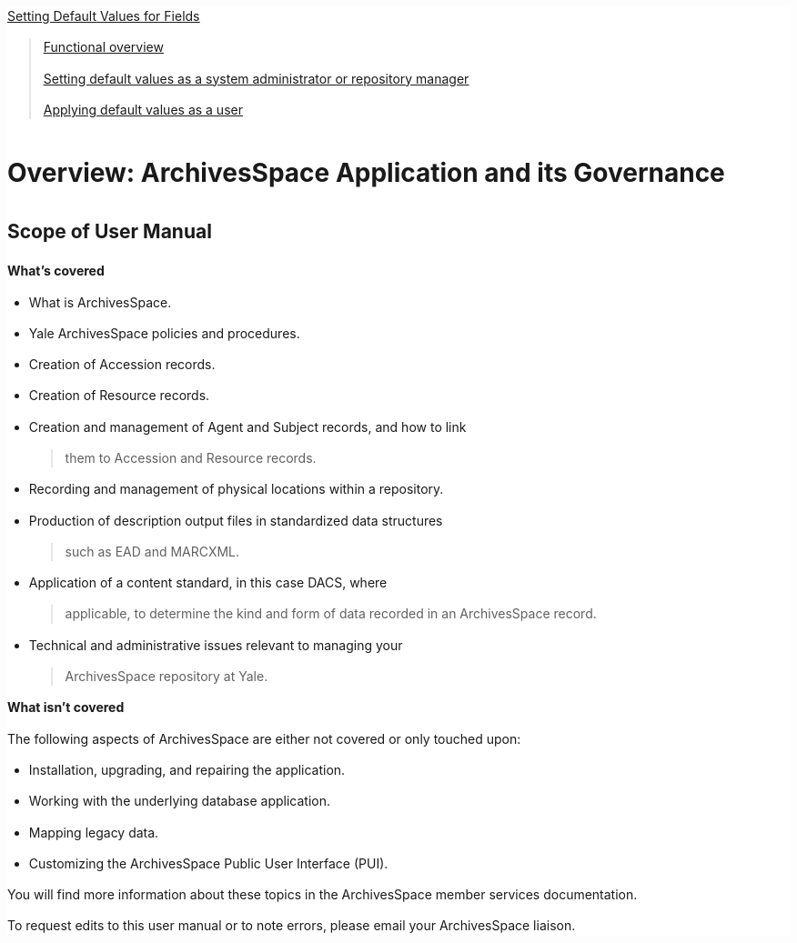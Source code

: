 [<u>Setting Default Values for
Fields</u>](#setting-default-values-for-fields)

> [<u>Functional overview</u>](#functional-overview-13)
>
> [<u>Setting default values as a system administrator or repository
> manager</u>](#setting-default-values-as-a-system-administrator-or-repository-manager)
>
> [<u>Applying default values as a
> user</u>](#applying-default-values-as-a-user)

# Overview: ArchivesSpace Application and its Governance

## Scope of User Manual

**What’s covered**

- What is ArchivesSpace.

- Yale ArchivesSpace policies and procedures.

- Creation of Accession records.

- Creation of Resource records.

- Creation and management of Agent and Subject records, and how to link
  > them to Accession and Resource records.

- Recording and management of physical locations within a repository.

- Production of description output files in standardized data structures
  > such as EAD and MARCXML.

- Application of a content standard, in this case DACS, where
  > applicable, to determine the kind and form of data recorded in an
  > ArchivesSpace record.

- Technical and administrative issues relevant to managing your
  > ArchivesSpace repository at Yale.

**What isn’t covered**

The following aspects of ArchivesSpace are either not covered or only
touched upon:

- Installation, upgrading, and repairing the application.

- Working with the underlying database application.

- Mapping legacy data.

- Customizing the ArchivesSpace Public User Interface (PUI).

You will find more information about these topics in the ArchivesSpace
member services documentation.

To request edits to this user manual or to note errors, please email
your ArchivesSpace liaison.

